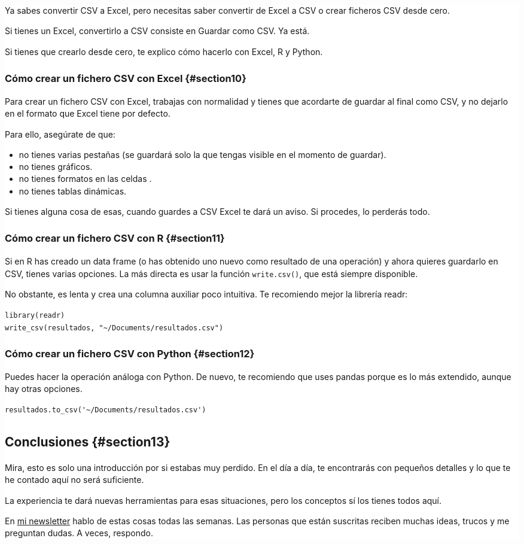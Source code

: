 Ya sabes convertir CSV a Excel, pero necesitas saber convertir de Excel a CSV o crear ficheros CSV desde cero. 

Si tienes un Excel, convertirlo a CSV consiste en Guardar como CSV. Ya está. 

Si tienes que crearlo desde cero, te explico cómo hacerlo con Excel, R y Python. 

### Cómo crear un fichero CSV con Excel {#section10}

Para crear un fichero CSV con Excel, trabajas con normalidad y tienes que acordarte de guardar al final como CSV, y no dejarlo en el formato que Excel tiene por defecto. 

Para ello, asegúrate de que:

- no tienes varias pestañas (se guardará solo la que tengas visible en el momento de guardar). 
- no tienes gráficos. 
- no tienes formatos en las celdas .
- no tienes tablas dinámicas. 

Si tienes alguna cosa de esas, cuando guardes a CSV Excel te dará un aviso. Si procedes, lo perderás todo. 


### Cómo crear un fichero CSV con R {#section11}

Si en R has creado un data frame (o has obtenido uno nuevo como resultado de una operación) y ahora quieres guardarlo en CSV, tienes varias opciones. La más directa es usar la función `write.csv()`, que está siempre disponible. 

No obstante, es lenta y crea una columna auxiliar poco intuitiva. Te recomiendo mejor la librería readr: 

```
library(readr)
write_csv(resultados, "~/Documents/resultados.csv")
```

### Cómo crear un fichero CSV con Python {#section12}

Puedes hacer la operación análoga con Python. De nuevo, te recomiendo que uses pandas porque es lo más extendido, aunque hay otras opciones. 

```
resultados.to_csv('~/Documents/resultados.csv')
```


## Conclusiones {#section13}

Mira, esto es solo una introducción por si estabas muy perdido. En el día a día, te encontrarás con pequeños detalles y lo que te he contado aquí no será suficiente. 

La experiencia te dará nuevas herramientas para esas situaciones, pero los conceptos sí los tienes todos aquí. 

En [mi newsletter](https://leonardohansa.com) hablo de estas cosas todas las semanas. Las personas que están suscritas reciben muchas ideas, trucos y me preguntan dudas. A veces, respondo.
